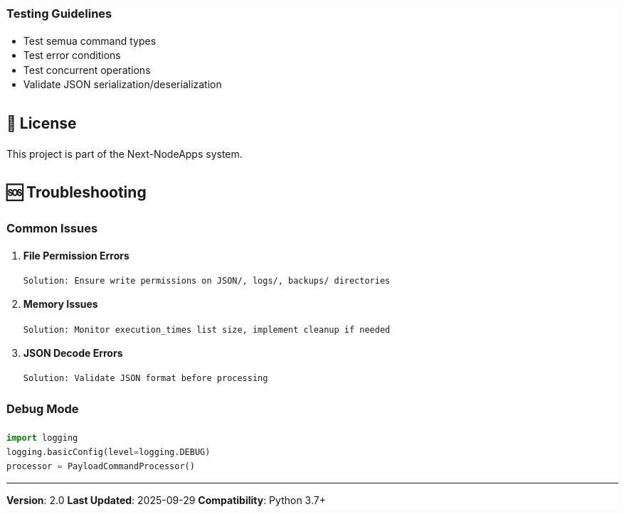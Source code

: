 ### Testing Guidelines
- Test semua command types
- Test error conditions
- Test concurrent operations
- Validate JSON serialization/deserialization

## 📄 License

This project is part of the Next-NodeApps system.

## 🆘 Troubleshooting

### Common Issues

1. **File Permission Errors**
   ```
   Solution: Ensure write permissions on JSON/, logs/, backups/ directories
   ```

2. **Memory Issues**
   ```
   Solution: Monitor execution_times list size, implement cleanup if needed
   ```

3. **JSON Decode Errors**
   ```
   Solution: Validate JSON format before processing
   ```

### Debug Mode
```python
import logging
logging.basicConfig(level=logging.DEBUG)
processor = PayloadCommandProcessor()
```

---

**Version**: 2.0
**Last Updated**: 2025-09-29
**Compatibility**: Python 3.7+
